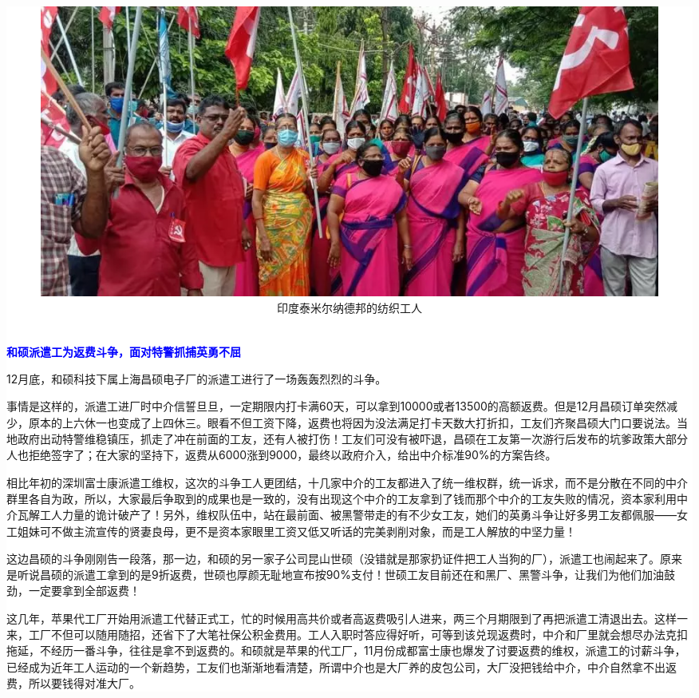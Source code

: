 <div style="text-align:center"><img src="/images/202101/dashiji10.png" width="90%"><br>印度泰米尔纳德邦的纺织工人</div><br>


<span style="color:blue;font-weight:700">和硕派遣工为返费斗争，面对特警抓捕英勇不屈</span>

12月底，和硕科技下属上海昌硕电子厂的派遣工进行了一场轰轰烈烈的斗争。

事情是这样的，派遣工进厂时中介信誓旦旦，一定期限内打卡满60天，可以拿到10000或者13500的高额返费。但是12月昌硕订单突然减少，原本的上六休一也变成了上四休三。眼看不但工资下降，返费也将因为没法满足打卡天数大打折扣，工友们齐聚昌硕大门口要说法。当地政府出动特警维稳镇压，抓走了冲在前面的工友，还有人被打伤！工友们可没有被吓退，昌硕在工友第一次游行后发布的坑爹政策大部分人也拒绝签字了；在大家的坚持下，返费从6000涨到9000，最终以政府介入，给出中介标准90%的方案告终。

相比年初的深圳富士康派遣工维权，这次的斗争工人更团结，十几家中介的工友都进入了统一维权群，统一诉求，而不是分散在不同的中介群里各自为政，所以，大家最后争取到的成果也是一致的，没有出现这个中介的工友拿到了钱而那个中介的工友失败的情况，资本家利用中介瓦解工人力量的诡计破产了！另外，维权队伍中，站在最前面、被黑警带走的有不少女工友，她们的英勇斗争让好多男工友都佩服——女工姐妹可不做主流宣传的贤妻良母，更不是资本家眼里工资又低又听话的完美剥削对象，而是工人解放的中坚力量！

这边昌硕的斗争刚刚告一段落，那一边，和硕的另一家子公司昆山世硕（没错就是那家扔证件把工人当狗的厂），派遣工也闹起来了。原来是听说昌硕的派遣工拿到的是9折返费，世硕也厚颜无耻地宣布按90%支付！世硕工友目前还在和黑厂、黑警斗争，让我们为他们加油鼓劲，一定要拿到全部返费！

这几年，苹果代工厂开始用派遣工代替正式工，忙的时候用高共价或者高返费吸引人进来，两三个月期限到了再把派遣工清退出去。这样一来，工厂不但可以随用随招，还省下了大笔社保公积金费用。工人入职时答应得好听，可等到该兑现返费时，中介和厂里就会想尽办法克扣拖延，不经历一番斗争，往往是拿不到返费的。和硕就是苹果的代工厂，11月份成都富士康也爆发了讨要返费的维权，派遣工的讨薪斗争，已经成为近年工人运动的一个新趋势，工友们也渐渐地看清楚，所谓中介也是大厂养的皮包公司，大厂没把钱给中介，中介自然拿不出返费，所以要钱得对准大厂。
